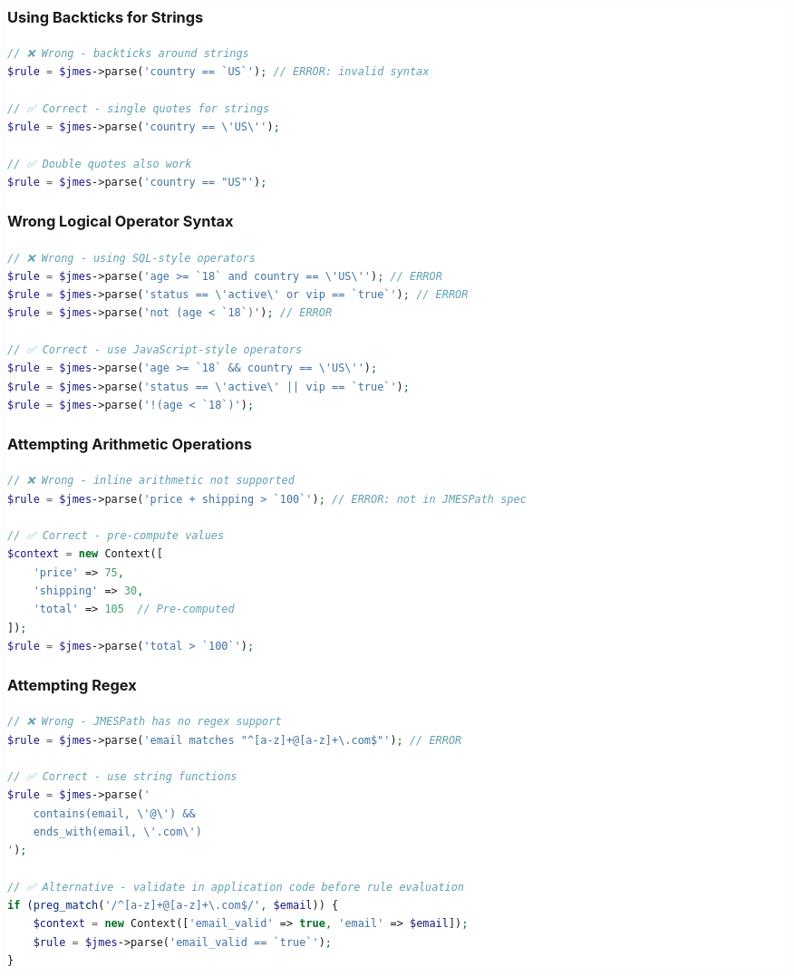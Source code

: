 ### Using Backticks for Strings

```php
// ❌ Wrong - backticks around strings
$rule = $jmes->parse('country == `US`'); // ERROR: invalid syntax

// ✅ Correct - single quotes for strings
$rule = $jmes->parse('country == \'US\'');

// ✅ Double quotes also work
$rule = $jmes->parse('country == "US"');
```

### Wrong Logical Operator Syntax

```php
// ❌ Wrong - using SQL-style operators
$rule = $jmes->parse('age >= `18` and country == \'US\''); // ERROR
$rule = $jmes->parse('status == \'active\' or vip == `true`'); // ERROR
$rule = $jmes->parse('not (age < `18`)'); // ERROR

// ✅ Correct - use JavaScript-style operators
$rule = $jmes->parse('age >= `18` && country == \'US\'');
$rule = $jmes->parse('status == \'active\' || vip == `true`');
$rule = $jmes->parse('!(age < `18`)');
```

### Attempting Arithmetic Operations

```php
// ❌ Wrong - inline arithmetic not supported
$rule = $jmes->parse('price + shipping > `100`'); // ERROR: not in JMESPath spec

// ✅ Correct - pre-compute values
$context = new Context([
    'price' => 75,
    'shipping' => 30,
    'total' => 105  // Pre-computed
]);
$rule = $jmes->parse('total > `100`');
```

### Attempting Regex

```php
// ❌ Wrong - JMESPath has no regex support
$rule = $jmes->parse('email matches "^[a-z]+@[a-z]+\.com$"'); // ERROR

// ✅ Correct - use string functions
$rule = $jmes->parse('
    contains(email, \'@\') &&
    ends_with(email, \'.com\')
');

// ✅ Alternative - validate in application code before rule evaluation
if (preg_match('/^[a-z]+@[a-z]+\.com$/', $email)) {
    $context = new Context(['email_valid' => true, 'email' => $email]);
    $rule = $jmes->parse('email_valid == `true`');
}
```
